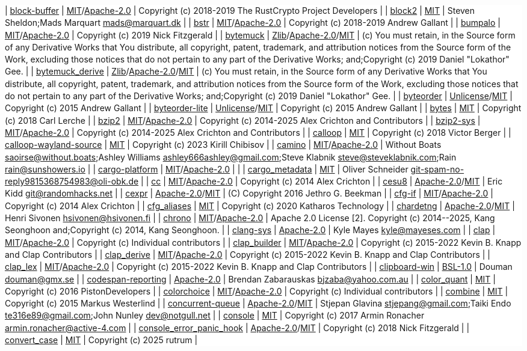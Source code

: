 | [block-buffer](https://github.com/RustCrypto/utils) | [MIT](#MIT)/[Apache-2.0](#Apache-20) | Copyright (c) 2018-2019 The RustCrypto Project Developers |
| [block2](https://github.com/madsmtm/objc2) | [MIT](#MIT) | Steven Sheldon;Mads Marquart <mads@marquart.dk> |
| [bstr](https://github.com/BurntSushi/bstr) | [MIT](#MIT)/[Apache-2.0](#Apache-20) | Copyright (c) 2018-2019 Andrew Gallant |
| [bumpalo](https://github.com/fitzgen/bumpalo) | [MIT](#MIT)/[Apache-2.0](#Apache-20) | Copyright (c) 2019 Nick Fitzgerald |
| [bytemuck](https://github.com/Lokathor/bytemuck) | [Zlib](#Zlib)/[Apache-2.0](#Apache-20)/[MIT](#MIT) | (c) You must retain, in the Source form of any Derivative Works that You distribute, all copyright, patent, trademark, and attribution notices from the Source form of the Work, excluding those notices that do not pertain to any part of the Derivative Works; and;Copyright (c) 2019 Daniel "Lokathor" Gee. |
| [bytemuck_derive](https://github.com/Lokathor/bytemuck) | [Zlib](#Zlib)/[Apache-2.0](#Apache-20)/[MIT](#MIT) | (c) You must retain, in the Source form of any Derivative Works that You distribute, all copyright, patent, trademark, and attribution notices from the Source form of the Work, excluding those notices that do not pertain to any part of the Derivative Works; and;Copyright (c) 2019 Daniel "Lokathor" Gee. |
| [byteorder](https://github.com/BurntSushi/byteorder) | [Unlicense](#Unlicense)/[MIT](#MIT) | Copyright (c) 2015 Andrew Gallant |
| [byteorder-lite](https://github.com/image-rs/byteorder-lite) | [Unlicense](#Unlicense)/[MIT](#MIT) | Copyright (c) 2015 Andrew Gallant |
| [bytes](https://github.com/tokio-rs/bytes) | [MIT](#MIT) | Copyright (c) 2018 Carl Lerche |
| [bzip2](https://github.com/trifectatechfoundation/bzip2-rs) | [MIT](#MIT)/[Apache-2.0](#Apache-20) | Copyright (c) 2014-2025 Alex Crichton and Contributors |
| [bzip2-sys](https://github.com/alexcrichton/bzip2-rs) | [MIT](#MIT)/[Apache-2.0](#Apache-20) | Copyright (c) 2014-2025 Alex Crichton and Contributors |
| [calloop](https://github.com/Smithay/calloop) | [MIT](#MIT) | Copyright (c) 2018 Victor Berger |
| [calloop-wayland-source](https://github.com/smithay/calloop-wayland-source) | [MIT](#MIT) | Copyright (c) 2023 Kirill Chibisov |
| [camino](https://github.com/camino-rs/camino) | [MIT](#MIT)/[Apache-2.0](#Apache-20) | Without Boats <saoirse@without.boats>;Ashley Williams <ashley666ashley@gmail.com>;Steve Klabnik <steve@steveklabnik.com>;Rain <rain@sunshowers.io> |
| [cargo-platform](https://github.com/rust-lang/cargo) | [MIT](#MIT)/[Apache-2.0](#Apache-20) |  |
| [cargo_metadata](https://github.com/oli-obk/cargo_metadata) | [MIT](#MIT) | Oliver Schneider <git-spam-no-reply9815368754983@oli-obk.de> |
| [cc](https://github.com/rust-lang/cc-rs) | [MIT](#MIT)/[Apache-2.0](#Apache-20) | Copyright (c) 2014 Alex Crichton |
| [cesu8](https://github.com/emk/cesu8-rs) | [Apache-2.0](#Apache-20)/[MIT](#MIT) | Eric Kidd <git@randomhacks.net> |
| [cexpr](https://github.com/jethrogb/rust-cexpr) | [Apache-2.0](#Apache-20)/[MIT](#MIT) | (C) Copyright 2016 Jethro G. Beekman |
| [cfg-if](https://github.com/alexcrichton/cfg-if) | [MIT](#MIT)/[Apache-2.0](#Apache-20) | Copyright (c) 2014 Alex Crichton |
| [cfg_aliases](https://github.com/katharostech/cfg_aliases) | [MIT](#MIT) | Copyright (c) 2020 Katharos Technology |
| [chardetng](https://github.com/hsivonen/chardetng) | [Apache-2.0](#Apache-20)/[MIT](#MIT) | Henri Sivonen <hsivonen@hsivonen.fi> |
| [chrono](https://github.com/chronotope/chrono) | [MIT](#MIT)/[Apache-2.0](#Apache-20) | Apache 2.0 License [2]. Copyright (c) 2014--2025, Kang Seonghoon and;Copyright (c) 2014, Kang Seonghoon. |
| [clang-sys](https://github.com/KyleMayes/clang-sys) | [Apache-2.0](#Apache-20) | Kyle Mayes <kyle@mayeses.com> |
| [clap](https://github.com/clap-rs/clap) | [MIT](#MIT)/[Apache-2.0](#Apache-20) | Copyright (c) Individual contributors |
| [clap_builder](https://github.com/clap-rs/clap) | [MIT](#MIT)/[Apache-2.0](#Apache-20) | Copyright (c) 2015-2022 Kevin B. Knapp and Clap Contributors |
| [clap_derive](https://github.com/clap-rs/clap) | [MIT](#MIT)/[Apache-2.0](#Apache-20) | Copyright (c) 2015-2022 Kevin B. Knapp and Clap Contributors |
| [clap_lex](https://github.com/clap-rs/clap) | [MIT](#MIT)/[Apache-2.0](#Apache-20) | Copyright (c) 2015-2022 Kevin B. Knapp and Clap Contributors |
| [clipboard-win](https://github.com/DoumanAsh/clipboard-win) | [BSL-1.0](#BSL-10) | Douman <douman@gmx.se> |
| [codespan-reporting](https://github.com/brendanzab/codespan) | [Apache-2.0](#Apache-20) | Brendan Zabarauskas <bjzaba@yahoo.com.au> |
| [color_quant](https://github.com/image-rs/color_quant.git) | [MIT](#MIT) | Copyright (c) 2016 PistonDevelopers |
| [colorchoice](https://github.com/rust-cli/anstyle.git) | [MIT](#MIT)/[Apache-2.0](#Apache-20) | Copyright (c) Individual contributors |
| [combine](https://github.com/Marwes/combine) | [MIT](#MIT) | Copyright (c) 2015 Markus Westerlind |
| [concurrent-queue](https://github.com/smol-rs/concurrent-queue) | [Apache-2.0](#Apache-20)/[MIT](#MIT) | Stjepan Glavina <stjepang@gmail.com>;Taiki Endo <te316e89@gmail.com>;John Nunley <dev@notgull.net> |
| [console](https://github.com/console-rs/console) | [MIT](#MIT) | Copyright (c) 2017 Armin Ronacher <armin.ronacher@active-4.com> |
| [console_error_panic_hook](https://github.com/rustwasm/console_error_panic_hook) | [Apache-2.0](#Apache-20)/[MIT](#MIT) | Copyright (c) 2018 Nick Fitzgerald |
| [convert_case](https://github.com/rutrum/convert-case) | [MIT](#MIT) | Copyright (c) 2025 rutrum |